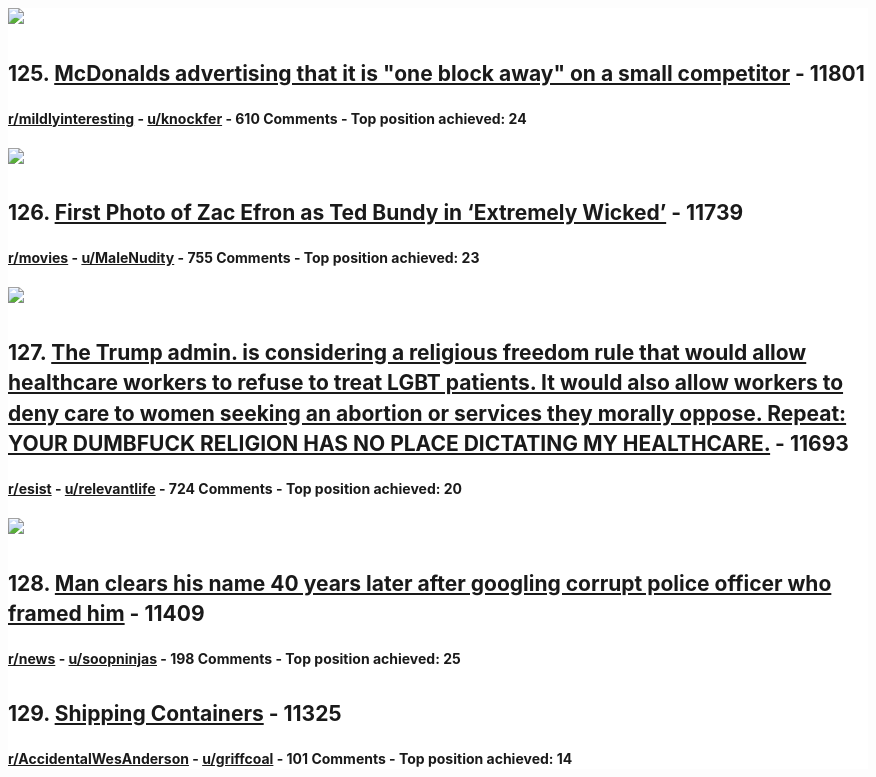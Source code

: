 <a href="https://i.imgur.com/VYDJdIa.gifv"><img src="https://b.thumbs.redditmedia.com/gtm_LiNEALrbzmEIRDuUeXknc0WUDxtFhsEnCG5WRpM.jpg"></img></a>

## 125. [McDonalds advertising that it is "one block away" on a small competitor](http://reddit.com/r/mildlyinteresting/comments/7r0v7v/mcdonalds_advertising_that_it_is_one_block_away/) - 11801
#### [r/mildlyinteresting](http://reddit.com/r/mildlyinteresting) - [u/knockfer](http://reddit.com/u/knockfer) - 610 Comments - Top position achieved: 24

<a href="https://imgur.com/mioVotl"><img src="https://a.thumbs.redditmedia.com/bUeMsXbEc3V_gNVuOgG7VS827FwZTpK-Rcy0urH48r8.jpg"></img></a>

## 126. [First Photo of Zac Efron as Ted Bundy in ‘Extremely Wicked’](http://reddit.com/r/movies/comments/7r4eaz/first_photo_of_zac_efron_as_ted_bundy_in/) - 11739
#### [r/movies](http://reddit.com/r/movies) - [u/MaleNudity](http://reddit.com/u/MaleNudity) - 755 Comments - Top position achieved: 23

<a href="http://imgur.com/t8xWpij"><img src="https://a.thumbs.redditmedia.com/nCDFicy7jjBkPUqgSi2WKxk9LXVMiSW2n4wJgMuVCc0.jpg"></img></a>

## 127. [The Trump admin. is considering a religious freedom rule that would allow healthcare workers to refuse to treat LGBT patients. It would also allow workers to deny care to women seeking an abortion or services they morally oppose. Repeat: YOUR DUMBFUCK RELIGION HAS NO PLACE DICTATING MY HEALTHCARE.](http://reddit.com/r/esist/comments/7r2xcq/the_trump_admin_is_considering_a_religious/) - 11693
#### [r/esist](http://reddit.com/r/esist) - [u/relevantlife](http://reddit.com/u/relevantlife) - 724 Comments - Top position achieved: 20

<a href="https://www.lgbtqnation.com/2018/01/trump-will-give-healthcare-workers-right-refuse-treat-lgbt-people/"><img src="https://b.thumbs.redditmedia.com/ughqNMUQL-BdXRBDspQ1ixwDd7Ln6Feu5aSRHoSmsXE.jpg"></img></a>

## 128. [Man clears his name 40 years later after googling corrupt police officer who framed him](http://reddit.com/r/news/comments/7r3i98/man_clears_his_name_40_years_later_after_googling/) - 11409
#### [r/news](http://reddit.com/r/news) - [u/soopninjas](http://reddit.com/u/soopninjas) - 198 Comments - Top position achieved: 25

## 129. [Shipping Containers](http://reddit.com/r/AccidentalWesAnderson/comments/7qyft2/shipping_containers/) - 11325
#### [r/AccidentalWesAnderson](http://reddit.com/r/AccidentalWesAnderson) - [u/griffcoal](http://reddit.com/u/griffcoal) - 101 Comments - Top position achieved: 14
